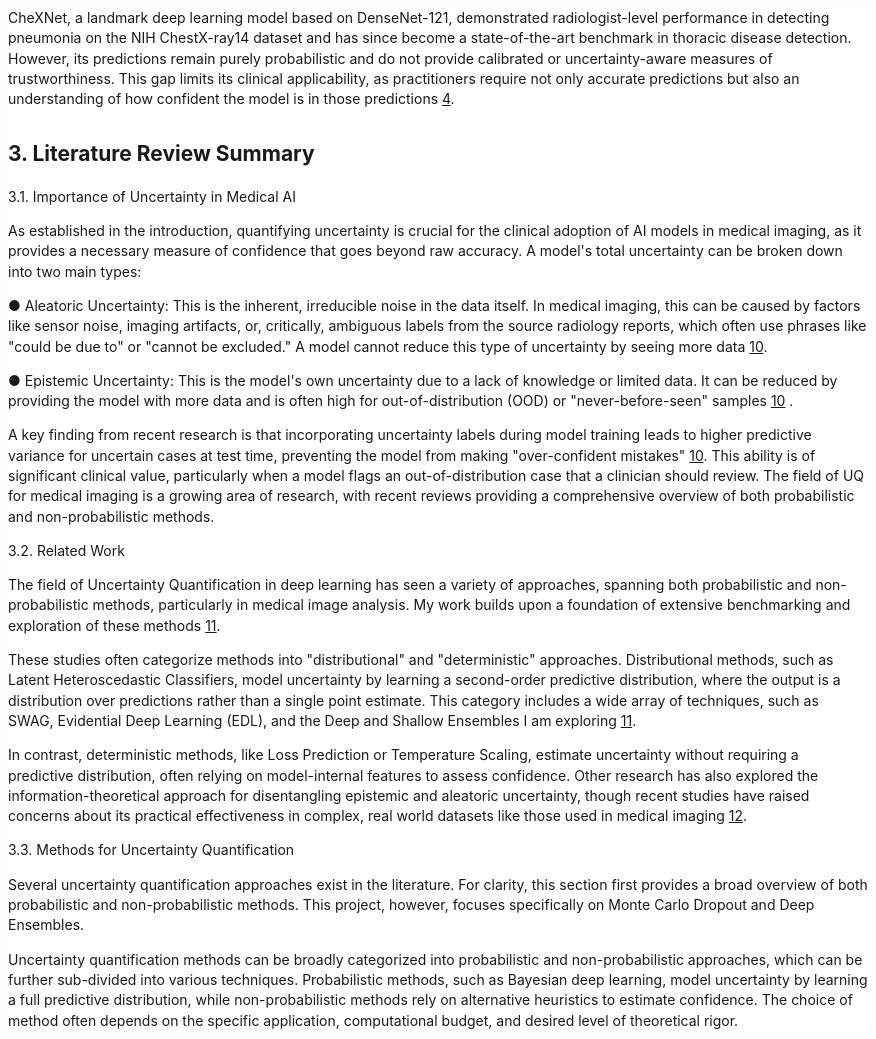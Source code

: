 CheXNet, a landmark deep learning model based on DenseNet-121, demonstrated radiologist-level performance in detecting pneumonia on the NIH ChestX-ray14 dataset and has since become a state-of-the-art benchmark in thoracic disease detection. However, its predictions remain purely probabilistic and do not provide calibrated or uncertainty-aware measures of trustworthiness. This gap limits its clinical applicability, as practitioners require not only accurate predictions but also an understanding of how confident the model is in those predictions [4](#ref4).

## 3. Literature Review Summary

3.1. Importance of Uncertainty in Medical AI 

As established in the introduction, quantifying uncertainty is crucial for the clinical adoption of AI models in medical imaging, as it provides a necessary measure of confidence that goes beyond raw accuracy. A model's total uncertainty can be broken down into two main types: 

● Aleatoric Uncertainty: This is the inherent, irreducible noise in the data itself. In medical imaging, this can be caused by factors like sensor noise, imaging artifacts, or, critically, ambiguous labels from the source radiology reports, which often use phrases like "could be due to" or "cannot be excluded." A model cannot reduce this type of uncertainty by seeing more data [10](#ref10). 

● Epistemic Uncertainty: This is the model's own uncertainty due to a lack of knowledge or limited data. It can be reduced by providing the model with more data and is often high for out-of-distribution (OOD) or "never-before-seen" samples [10](#ref10) . 

A key finding from recent research is that incorporating uncertainty labels during model training leads to higher predictive variance for uncertain cases at test time, preventing the model from making "over-confident mistakes" [10](#ref10). This ability is of significant clinical value, particularly when a model flags an out-of-distribution case that a clinician should review. The field of UQ for medical imaging is a growing area of research, with recent reviews providing a comprehensive overview of both probabilistic and non-probabilistic methods. 

3.2. Related Work 

The field of Uncertainty Quantification in deep learning has seen a variety of approaches, spanning both probabilistic and non-probabilistic methods, particularly in medical image analysis. My work builds upon a foundation of extensive benchmarking and exploration of these methods [11](#ref11). 

These studies often categorize methods into "distributional" and "deterministic" approaches. Distributional methods, such as Latent Heteroscedastic Classifiers, model uncertainty by learning a second-order predictive distribution, where the output is a distribution over predictions rather than a single point estimate. This category includes a wide array of techniques, such as SWAG, Evidential Deep Learning (EDL), and the Deep and Shallow Ensembles I am exploring [11](#ref11).  

In contrast, deterministic methods, like Loss Prediction or Temperature Scaling, estimate uncertainty without requiring a predictive distribution, often relying on model-internal features to assess confidence. Other research has also explored the information-theoretical approach for disentangling epistemic and aleatoric uncertainty, though recent studies have raised concerns about its practical effectiveness in complex, real world datasets like those used in medical imaging [12](#ref12).  

3.3. Methods for Uncertainty Quantification 

Several uncertainty quantification approaches exist in the literature. For clarity, this section first provides a broad overview of both probabilistic and non-probabilistic methods. This project, however, focuses specifically on Monte Carlo Dropout and Deep Ensembles. 

Uncertainty quantification methods can be broadly categorized into probabilistic and non-probabilistic approaches, which can be further sub-divided into various techniques. Probabilistic methods, such as Bayesian deep learning, model uncertainty by learning a full predictive distribution, while non-probabilistic methods rely on alternative heuristics to estimate confidence. The choice of method often depends on the specific application, computational budget, and desired level of theoretical rigor. 
